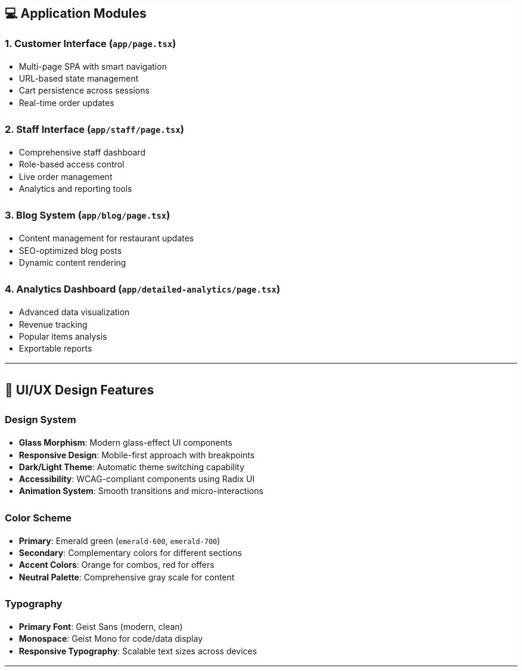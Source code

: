 
## 💻 Application Modules

### 1. **Customer Interface (`app/page.tsx`)**
- Multi-page SPA with smart navigation
- URL-based state management
- Cart persistence across sessions
- Real-time order updates

### 2. **Staff Interface (`app/staff/page.tsx`)**
- Comprehensive staff dashboard
- Role-based access control
- Live order management
- Analytics and reporting tools

### 3. **Blog System (`app/blog/page.tsx`)**
- Content management for restaurant updates
- SEO-optimized blog posts
- Dynamic content rendering

### 4. **Analytics Dashboard (`app/detailed-analytics/page.tsx`)**
- Advanced data visualization
- Revenue tracking
- Popular items analysis
- Exportable reports

---

## 🎨 UI/UX Design Features

### Design System
- **Glass Morphism**: Modern glass-effect UI components
- **Responsive Design**: Mobile-first approach with breakpoints
- **Dark/Light Theme**: Automatic theme switching capability
- **Accessibility**: WCAG-compliant components using Radix UI
- **Animation System**: Smooth transitions and micro-interactions

### Color Scheme
- **Primary**: Emerald green (`emerald-600`, `emerald-700`)
- **Secondary**: Complementary colors for different sections
- **Accent Colors**: Orange for combos, red for offers
- **Neutral Palette**: Comprehensive gray scale for content

### Typography
- **Primary Font**: Geist Sans (modern, clean)
- **Monospace**: Geist Mono for code/data display
- **Responsive Typography**: Scalable text sizes across devices

---